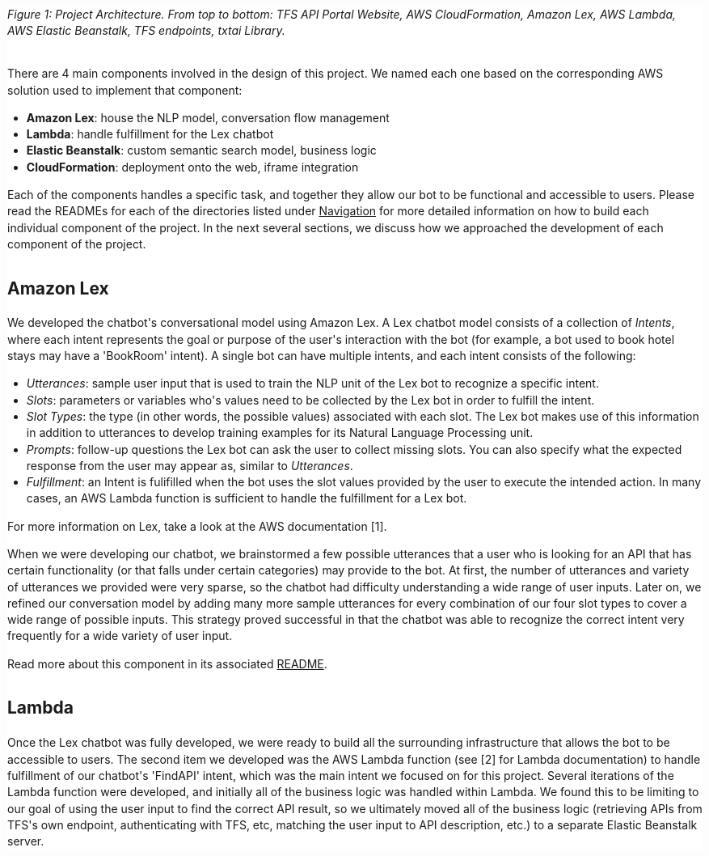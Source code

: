 ###### Figure 1: Project Architecture. *From top to bottom: TFS API Portal Website, AWS CloudFormation, Amazon Lex, AWS Lambda, AWS Elastic Beanstalk, TFS endpoints, txtai Library.*

There are 4 main components involved in the design of this project. We named each one based on the corresponding AWS solution used to implement that component: 
- **Amazon Lex**: house the NLP model, conversation flow management
- **Lambda**: handle fulfillment for the Lex chatbot
- **Elastic Beanstalk**: custom semantic search model, business logic
- **CloudFormation**: deployment onto the web, iframe integration

Each of the components handles a specific task, and together they allow our bot to be functional and accessible to users. Please read the READMEs for each of the directories listed under [Navigation](/README.md#Navigation) for more detailed information on how to build each individual component of the project. In the next several sections, we discuss how we approached the development of each component of the project.

## Amazon Lex

We developed the chatbot's conversational model using Amazon Lex. A Lex chatbot model consists of a collection of *Intents*, where each intent represents the goal or purpose of the user's interaction with the bot (for example, a bot used to book hotel stays may have a 'BookRoom' intent). A single bot can have multiple intents, and each intent consists of the following:
- *Utterances*: sample user input that is used to train the NLP unit of the Lex bot to recognize a specific intent.
- *Slots*: parameters or variables who's values need to be collected by the Lex bot in order to fulfill the intent.
- *Slot Types*: the type (in other words, the possible values) associated with each slot. The Lex bot makes use of this information in addition to utterances to develop training examples for its Natural Language Processing unit.
- *Prompts*: follow-up questions the Lex bot can ask the user to collect missing slots. You can also specify what the expected response from the user may appear as, similar to *Utterances*.
- *Fulfillment*: an Intent is fulifilled when the bot uses the slot values provided by the user to execute the intended action. In many cases, an AWS Lambda function is sufficient to handle the fulfillment for a Lex bot.

For more information on Lex, take a look at the AWS documentation [1].

When we were developing our chatbot, we brainstormed a few possible utterances that a user who is looking for an API that has certain functionality (or that falls under certain categories) may provide to the bot. At first, the number of utterances and variety of utterances we provided were very sparse, so the chatbot had difficulty understanding a wide range of user inputs. Later on, we refined our conversation model by adding many more sample utterances for every combination of our four slot types to cover a wide range of possible inputs. This strategy proved successful in that the chatbot was able to recognize the correct intent very frequently for a wide variety of user input. 

Read more about this component in its associated [README](/lex/README.md).

## Lambda

Once the Lex chatbot was fully developed, we were ready to build all the surrounding infrastructure that allows the bot to be accessible to users. The second item we developed was the AWS Lambda function (see [2] for Lambda documentation) to handle fulfillment of our chatbot's 'FindAPI' intent, which was the main intent we focused on for this project. Several iterations of the Lambda function were developed, and initially all of the business logic was handled within Lambda. We found this to be limiting to our goal of using the user input to find the correct API result, so we ultimately moved all of the business logic (retrieving APIs from TFS's own endpoint, authenticating with TFS, etc, matching the user input to API description, etc.) to a separate Elastic Beanstalk server.
